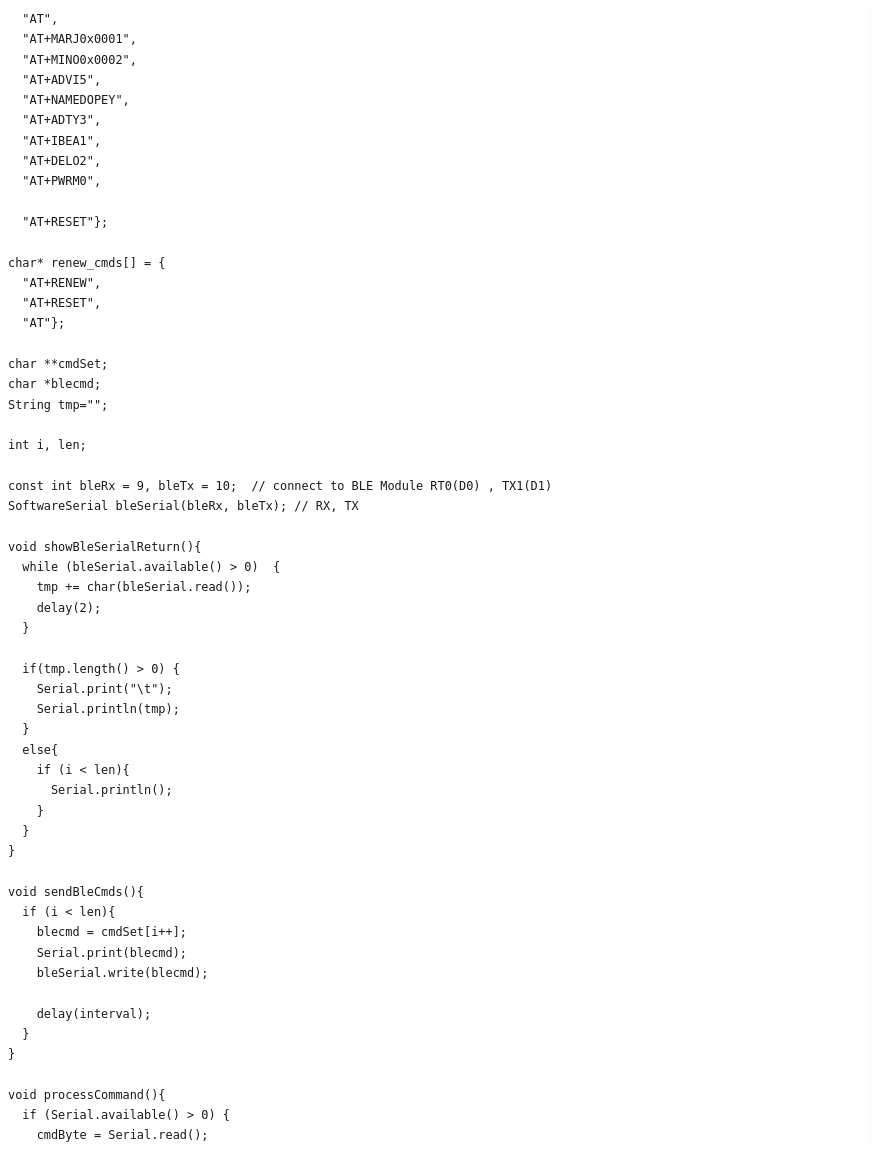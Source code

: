       "AT", 
      "AT+MARJ0x0001",
      "AT+MINO0x0002", 
      "AT+ADVI5", 
      "AT+NAMEDOPEY", 
      "AT+ADTY3",
      "AT+IBEA1",
      "AT+DELO2",
      "AT+PWRM0", 
    
      "AT+RESET"};
    
    char* renew_cmds[] = {
      "AT+RENEW",
      "AT+RESET",
      "AT"}; 
    
    char **cmdSet;
    char *blecmd;
    String tmp="";
    
    int i, len;
    
    const int bleRx = 9, bleTx = 10;  // connect to BLE Module RT0(D0) , TX1(D1)
    SoftwareSerial bleSerial(bleRx, bleTx); // RX, TX
    
    void showBleSerialReturn(){
      while (bleSerial.available() > 0)  {
        tmp += char(bleSerial.read());
        delay(2);
      }
    
      if(tmp.length() > 0) {
        Serial.print("\t");
        Serial.println(tmp);
      }
      else{
        if (i < len){
          Serial.println();
        }
      }
    }
    
    void sendBleCmds(){
      if (i < len){
        blecmd = cmdSet[i++];
        Serial.print(blecmd);
        bleSerial.write(blecmd);
    
        delay(interval);
      }
    }
    
    void processCommand(){
      if (Serial.available() > 0) {
        cmdByte = Serial.read();
    